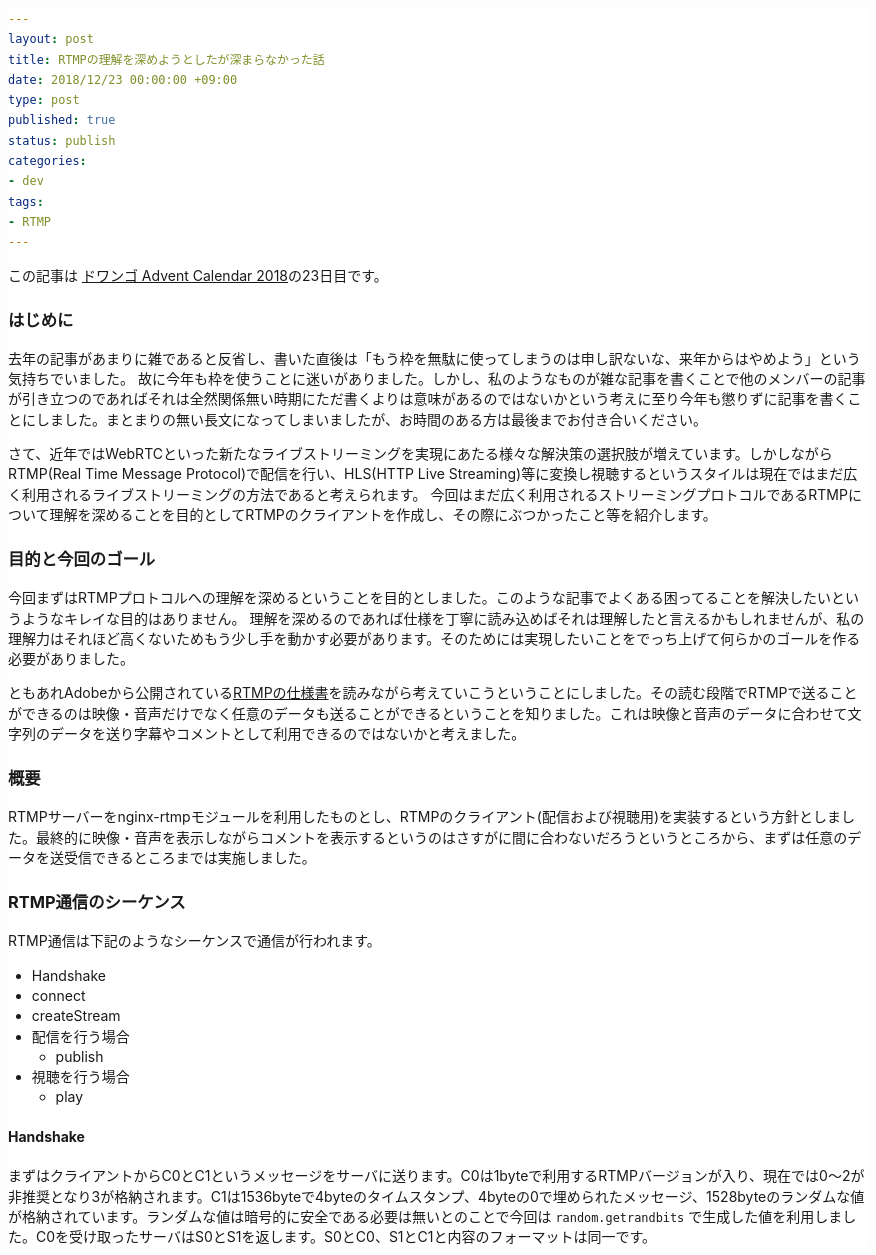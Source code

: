 ```yaml
---
layout: post
title: RTMPの理解を深めようとしたが深まらなかった話
date: 2018/12/23 00:00:00 +09:00
type: post
published: true
status: publish
categories:
- dev
tags:
- RTMP
---
```

この記事は [ドワンゴ Advent Calendar 2018](http://qiita.com/advent-calendar/2018/dwango)の23日目です。

### はじめに
去年の記事があまりに雑であると反省し、書いた直後は「もう枠を無駄に使ってしまうのは申し訳ないな、来年からはやめよう」という気持ちでいました。
故に今年も枠を使うことに迷いがありました。しかし、私のようなものが雑な記事を書くことで他のメンバーの記事が引き立つのであればそれは全然関係無い時期にただ書くよりは意味があるのではないかという考えに至り今年も懲りずに記事を書くことにしました。まとまりの無い長文になってしまいましたが、お時間のある方は最後までお付き合いください。

さて、近年ではWebRTCといった新たなライブストリーミングを実現にあたる様々な解決策の選択肢が増えています。しかしながらRTMP(Real Time Message Protocol)で配信を行い、HLS(HTTP Live Streaming)等に変換し視聴するというスタイルは現在ではまだ広く利用されるライブストリーミングの方法であると考えられます。
今回はまだ広く利用されるストリーミングプロトコルであるRTMPについて理解を深めることを目的としてRTMPのクライアントを作成し、その際にぶつかったこと等を紹介します。

### 目的と今回のゴール
今回まずはRTMPプロトコルへの理解を深めるということを目的としました。このような記事でよくある困ってることを解決したいというようなキレイな目的はありません。
理解を深めるのであれば仕様を丁寧に読み込めばそれは理解したと言えるかもしれませんが、私の理解力はそれほど高くないためもう少し手を動かす必要があります。そのためには実現したいことをでっち上げて何らかのゴールを作る必要がありました。

ともあれAdobeから公開されている[RTMPの仕様書](https://www.adobe.com/jp/devnet/rtmp.html)を読みながら考えていこうということにしました。その読む段階でRTMPで送ることができるのは映像・音声だけでなく任意のデータも送ることができるということを知りました。これは映像と音声のデータに合わせて文字列のデータを送り字幕やコメントとして利用できるのではないかと考えました。

### 概要
RTMPサーバーをnginx-rtmpモジュールを利用したものとし、RTMPのクライアント(配信および視聴用)を実装するという方針としました。最終的に映像・音声を表示しながらコメントを表示するというのはさすがに間に合わないだろうというところから、まずは任意のデータを送受信できるところまでは実施しました。

### RTMP通信のシーケンス
RTMP通信は下記のようなシーケンスで通信が行われます。
 - Handshake
 - connect
 - createStream
 - 配信を行う場合
   - publish
 - 視聴を行う場合
   - play

#### Handshake
まずはクライアントからC0とC1というメッセージをサーバに送ります。C0は1byteで利用するRTMPバージョンが入り、現在では0〜2が非推奨となり3が格納されます。C1は1536byteで4byteのタイムスタンプ、4byteの0で埋められたメッセージ、1528byteのランダムな値が格納されています。ランダムな値は暗号的に安全である必要は無いとのことで今回は `random.getrandbits` で生成した値を利用しました。C0を受け取ったサーバはS0とS1を返します。S0とC0、S1とC1と内容のフォーマットは同一です。
